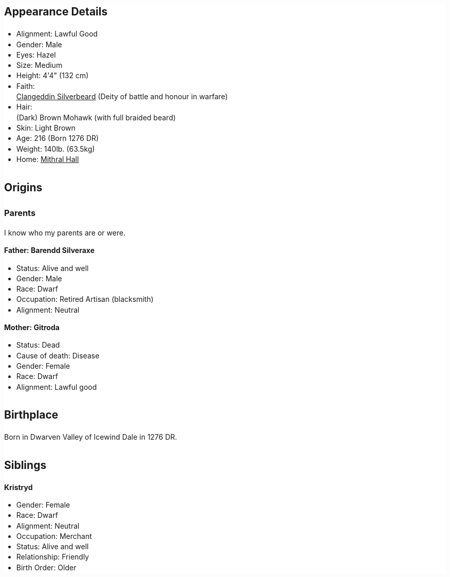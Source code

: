 ## Appearance Details

- Alignment: Lawful Good
- Gender: Male
- Eyes: Hazel
- Size: Medium
- Height: 4'4" (132 cm)
- Faith:  
[Clangeddin Silverbeard](https://forgottenrealms.fandom.com/wiki/Clangeddin_Silverbeard)
(Deity of battle and honour in warfare)
- Hair:  
(Dark) Brown Mohawk (with full braided beard)
- Skin: Light Brown
- Age: 216 (Born 1276 DR)
- Weight: 140lb. (63.5kg)
- Home: [Mithral Hall](https://forgottenrealms.fandom.com/wiki/Mithral_Hall)

## Origins

### Parents

I know who my parents are or were.

**Father: Barendd Silveraxe**
  - Status: Alive and well
  - Gender: Male
  - Race: Dwarf
  - Occupation: Retired Artisan (blacksmith)
  - Alignment: Neutral

**Mother: Gitroda**
  - Status: Dead
  - Cause of death: Disease
  - Gender: Female
  - Race: Dwarf
  - Alignment: Lawful good

## Birthplace

Born in  Dwarven Valley of Icewind Dale in 1276 DR.

## Siblings

**Kristryd**
  - Gender: Female
  - Race: Dwarf
  - Alignment: Neutral
  - Occupation: Merchant
  - Status: Alive and well
  - Relationship: Friendly
  - Birth Order: Older
